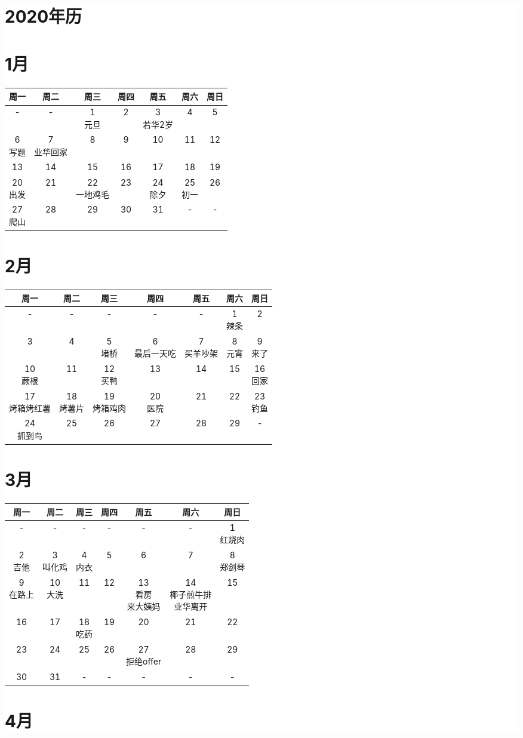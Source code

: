 # 2020年历



# 1月

|周一|周二|周三|周四|周五|周六|周日|
|:--:|:--:|:--:|:--:|:--:|:--:|:--:|
|-|-|1<br>元旦|2<br>|3<br>若华2岁|4<br>|5<br>|
|6<br>写题|7<br>业华回家|8<br>|9<br>|10<br>|11<br>|12<br>|
|13<br>|14<br>|15<br>|16<br>|17<br>|18<br>|19<br>|
|20<br>出发|21<br>|22<br>一地鸡毛|23<br>|24<br>除夕|25<br>初一|26<br>|
|27<br>爬山|28<br>|29<br>|30<br>|31<br>|-|-|

# 2月

|周一|周二|周三|周四|周五|周六|周日|
|:--:|:--:|:--:|:--:|:--:|:--:|:--:|
|-|-|-|-|-|1<br>辣条|2<br>|
|3<br>|4<br>|5<br>堵桥|6<br>最后一天吃|7<br>买羊吵架|8<br>元宵|9<br>来了|
|10<br>蕨根|11<br>|12<br>买鸭|13<br>|14<br>|15<br>|16<br>回家|
|17<br>烤箱烤红薯|18<br>烤薯片|19<br>烤箱鸡肉|20<br>医院|21<br>|22<br>|23<br>钓鱼|
|24<br>抓到鸟|25<br>|26<br>|27<br>|28<br>|29<br>|-|


# 3月

|周一|周二|周三|周四|周五|周六|周日|
|:--:|:--:|:--:|:--:|:--:|:--:|:--:|
|-|-|-|-|-|-|1<br>红烧肉|
|2<br>吉他|3<br>叫化鸡|4<br>内衣|5<br>|6<br>|7<br>|8<br>郑剑琴|
|9<br>在路上|10<br>大洗|11<br>|12<br>|13<br>看房<br>来大姨妈|14<br>椰子煎牛排<br>业华离开|15<br>|
|16<br>|17<br>|18<br>吃药|19<br>|20<br>|21<br>|22<br>|
|23<br>|24<br>|25<br>|26<br>|27<br>拒绝offer|28<br>|29<br>|
|30<br>|31<br>|-|-|-|-|-|


# 4月
